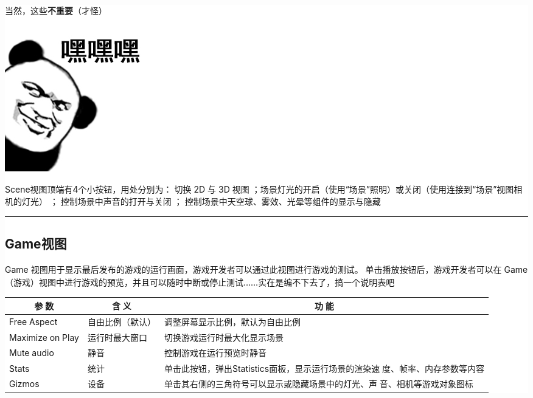当然，这些**不重要**（才怪）

 ![img](https://raw.githubusercontent.com/Miny-W/Miny-W.github.io/master/_posts/2019-11-18-Unity-BasicLearning-2.assets/01C7F622.jpg)  

Scene视图顶端有4个小按钮，用处分别为： 切换 2D 与 3D 视图 ；场景灯光的开启（使用“场景”照明）或关闭（使用连接到“场景”视图相机的灯光） ； 控制场景中声音的打开与关闭 ； 控制场景中天空球、雾效、光晕等组件的显示与隐藏 

------

## Game视图

Game 视图用于显示最后发布的游戏的运行画面，游戏开发者可以通过此视图进行游戏的测试。  单击播放按钮后，游戏开发者可以在 Game（游戏）视图中进行游戏的预览，并且可以随时中断或停止测试……实在是编不下去了，搞一个说明表吧

| 参 数            | 含 义            | 功 能                                                        |
| ---------------- | ---------------- | ------------------------------------------------------------ |
| Free Aspect      | 自由比例（默认） | 调整屏幕显示比例，默认为自由比例                             |
| Maximize on Play | 运行时最大窗口   | 切换游戏运行时最大化显示场景                                 |
| Mute audio       | 静音             | 控制游戏在运行预览时静音                                     |
| Stats            | 统计             | 单击此按钮，弹出Statistics面板，显示运行场景的渲染速 度、帧率、内存参数等内容 |
| Gizmos           | 设备             | 单击其右侧的三角符号可以显示或隐藏场景中的灯光、声 音、相机等游戏对象图标 |
